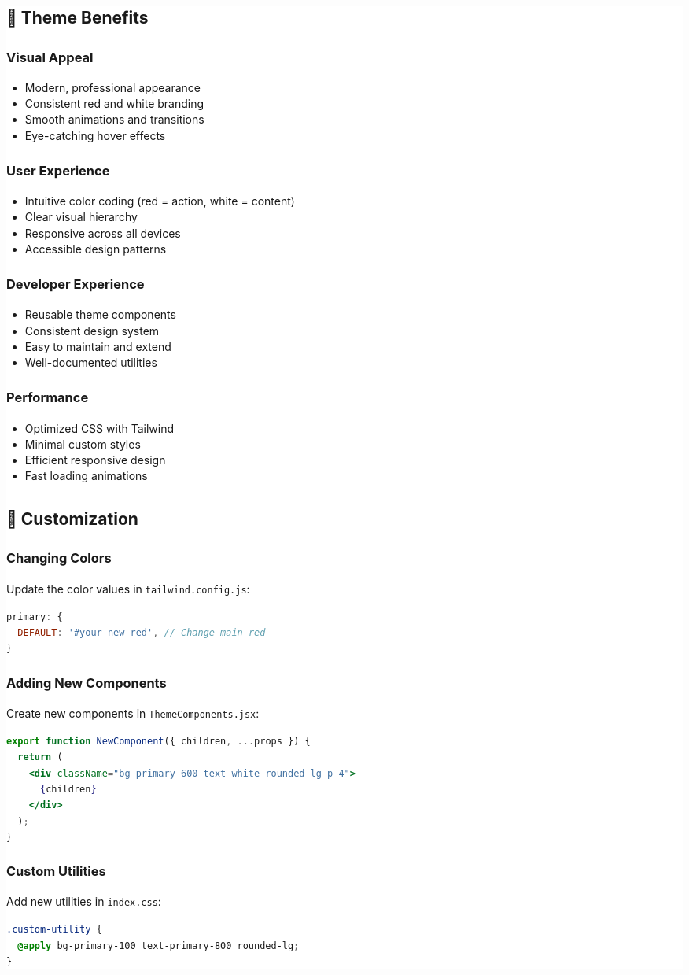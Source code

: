 ## 🎯 Theme Benefits

### **Visual Appeal**
- Modern, professional appearance
- Consistent red and white branding
- Smooth animations and transitions
- Eye-catching hover effects

### **User Experience**
- Intuitive color coding (red = action, white = content)
- Clear visual hierarchy
- Responsive across all devices
- Accessible design patterns

### **Developer Experience**
- Reusable theme components
- Consistent design system
- Easy to maintain and extend
- Well-documented utilities

### **Performance**
- Optimized CSS with Tailwind
- Minimal custom styles
- Efficient responsive design
- Fast loading animations

## 🔧 Customization

### **Changing Colors**
Update the color values in `tailwind.config.js`:
```javascript
primary: {
  DEFAULT: '#your-new-red', // Change main red
}
```

### **Adding New Components**
Create new components in `ThemeComponents.jsx`:
```jsx
export function NewComponent({ children, ...props }) {
  return (
    <div className="bg-primary-600 text-white rounded-lg p-4">
      {children}
    </div>
  );
}
```

### **Custom Utilities**
Add new utilities in `index.css`:
```css
.custom-utility {
  @apply bg-primary-100 text-primary-800 rounded-lg;
}
```
